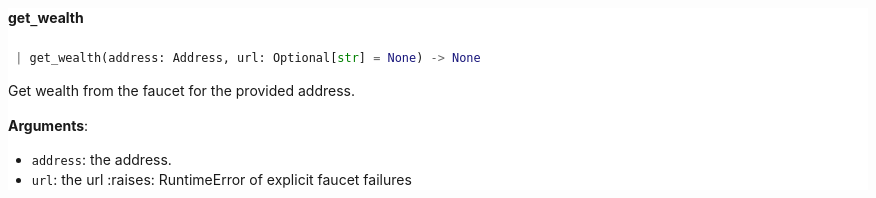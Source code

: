 <a name="plugins.aea-ledger-fetchai.aea_ledger_fetchai._cosmos.CosmosFaucetApi.get_wealth"></a>
#### get`_`wealth

```python
 | get_wealth(address: Address, url: Optional[str] = None) -> None
```

Get wealth from the faucet for the provided address.

**Arguments**:

- `address`: the address.
- `url`: the url
:raises: RuntimeError of explicit faucet failures

